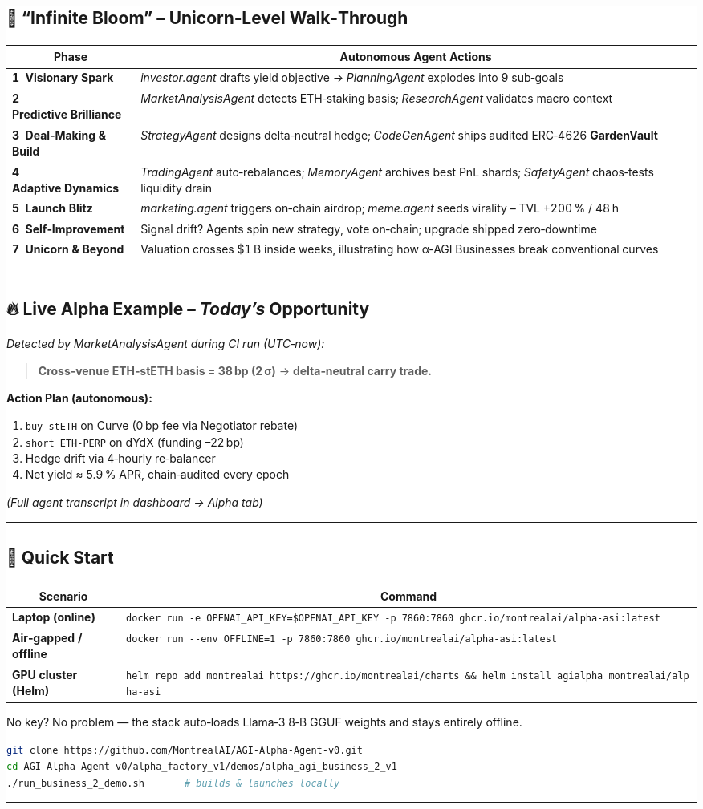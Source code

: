 ## 🌸 “**Infinite Bloom**” – Unicorn‑Level Walk‑Through

| Phase | Autonomous Agent Actions |
|-------|--------------------------|
| **1  Visionary Spark** | *investor.agent* drafts yield objective → *PlanningAgent* explodes into 9 sub‑goals |
| **2  Predictive Brilliance** | *MarketAnalysisAgent* detects ETH‑staking basis; *ResearchAgent* validates macro context |
| **3  Deal‑Making & Build** | *StrategyAgent* designs delta‑neutral hedge; *CodeGenAgent* ships audited ERC‑4626 **GardenVault** |
| **4  Adaptive Dynamics** | *TradingAgent* auto‑rebalances; *MemoryAgent* archives best PnL shards; *SafetyAgent* chaos‑tests liquidity drain |
| **5  Launch Blitz** | *marketing.agent* triggers on‑chain airdrop; *meme.agent* seeds virality – TVL +200 % / 48 h |
| **6  Self‑Improvement** | Signal drift? Agents spin new strategy, vote on‑chain; upgrade shipped zero‑downtime |
| **7  Unicorn & Beyond** | Valuation crosses \$1 B inside weeks, illustrating how α‑AGI Businesses break conventional curves |

---

## 🔥 Live Alpha Example – *Today’s* Opportunity

*Detected by MarketAnalysisAgent during CI run (UTC‑now):*  

> **Cross‑venue ETH‑stETH basis = 38 bp (2 σ)**  → **delta‑neutral carry trade.**

**Action Plan (autonomous):**

1. `buy stETH` on Curve (0 bp fee via Negotiator rebate)  
2. `short ETH‑PERP` on dYdX (funding –22 bp)  
3. Hedge drift via 4‑hourly re‑balancer  
4. Net yield ≈ 5.9 % APR, chain‑audited every epoch  

*(Full agent transcript in dashboard → Alpha tab)*

---

## 🚀 Quick Start

| Scenario | Command |
|----------|---------|
| **Laptop (online)** | `docker run -e OPENAI_API_KEY=$OPENAI_API_KEY -p 7860:7860 ghcr.io/montrealai/alpha-asi:latest` |
| **Air‑gapped / offline** | `docker run --env OFFLINE=1 -p 7860:7860 ghcr.io/montrealai/alpha-asi:latest` |
| **GPU cluster (Helm)** | `helm repo add montrealai https://ghcr.io/montrealai/charts && helm install agialpha montrealai/alpha-asi` |

No key? No problem — the stack auto‑loads Llama‑3 8‑B GGUF weights and stays entirely offline.

```bash
git clone https://github.com/MontrealAI/AGI-Alpha-Agent-v0.git
cd AGI-Alpha-Agent-v0/alpha_factory_v1/demos/alpha_agi_business_2_v1
./run_business_2_demo.sh       # builds & launches locally
```

---